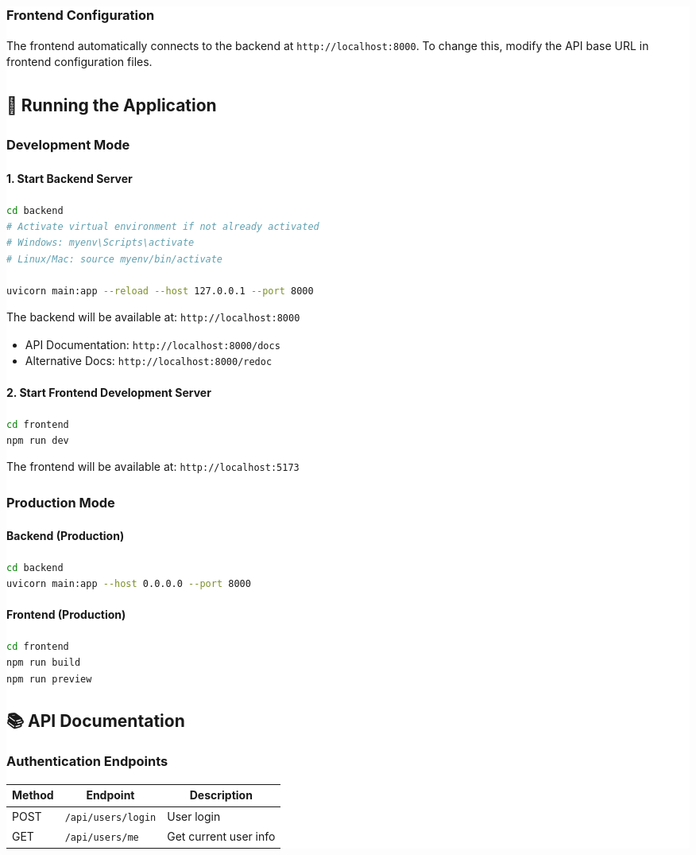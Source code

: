 ### Frontend Configuration

The frontend automatically connects to the backend at `http://localhost:8000`. To change this, modify the API base URL in frontend configuration files.

## 🚀 Running the Application

### Development Mode

#### 1. Start Backend Server
```bash
cd backend
# Activate virtual environment if not already activated
# Windows: myenv\Scripts\activate
# Linux/Mac: source myenv/bin/activate

uvicorn main:app --reload --host 127.0.0.1 --port 8000
```

The backend will be available at: `http://localhost:8000`
- API Documentation: `http://localhost:8000/docs`
- Alternative Docs: `http://localhost:8000/redoc`

#### 2. Start Frontend Development Server
```bash
cd frontend
npm run dev
```

The frontend will be available at: `http://localhost:5173`

### Production Mode

#### Backend (Production)
```bash
cd backend
uvicorn main:app --host 0.0.0.0 --port 8000
```

#### Frontend (Production)
```bash
cd frontend
npm run build
npm run preview
```

## 📚 API Documentation

### Authentication Endpoints
| Method | Endpoint | Description |
|--------|----------|-------------|
| POST | `/api/users/login` | User login |
| GET | `/api/users/me` | Get current user info |
